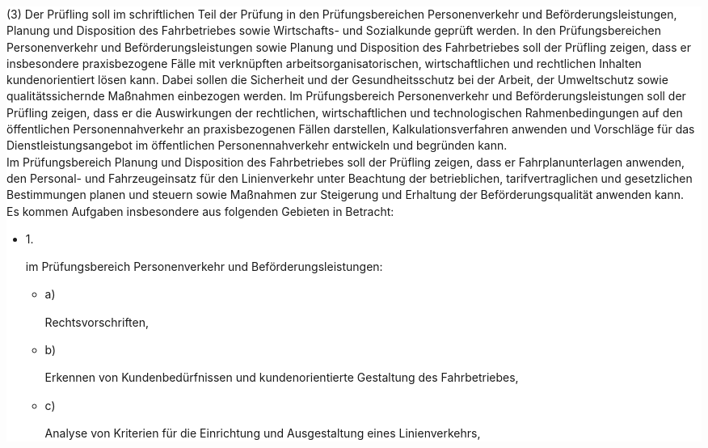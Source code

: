 </div>

<div class="jurAbsatz">

(3) Der Prüfling soll im schriftlichen Teil der Prüfung in den
Prüfungsbereichen Personenverkehr und Beförderungsleistungen, Planung
und Disposition des Fahrbetriebes sowie Wirtschafts- und Sozialkunde
geprüft werden. In den Prüfungsbereichen Personenverkehr und
Beförderungsleistungen sowie Planung und Disposition des Fahrbetriebes
soll der Prüfling zeigen, dass er insbesondere praxisbezogene Fälle mit
verknüpften arbeitsorganisatorischen, wirtschaftlichen und rechtlichen
Inhalten kundenorientiert lösen kann. Dabei sollen die Sicherheit und
der Gesundheitsschutz bei der Arbeit, der Umweltschutz sowie
qualitätssichernde Maßnahmen einbezogen werden. Im Prüfungsbereich
Personenverkehr und Beförderungsleistungen soll der Prüfling zeigen,
dass er die Auswirkungen der rechtlichen, wirtschaftlichen und
technologischen Rahmenbedingungen auf den öffentlichen
Personennahverkehr an praxisbezogenen Fällen darstellen,
Kalkulationsverfahren anwenden und Vorschläge für das
Dienstleistungsangebot im öffentlichen Personennahverkehr entwickeln und
begründen kann.  
Im Prüfungsbereich Planung und Disposition des Fahrbetriebes soll der
Prüfling zeigen, dass er Fahrplanunterlagen anwenden, den Personal- und
Fahrzeugeinsatz für den Linienverkehr unter Beachtung der betrieblichen,
tarifvertraglichen und gesetzlichen Bestimmungen planen und steuern
sowie Maßnahmen zur Steigerung und Erhaltung der Beförderungsqualität
anwenden kann.  
Es kommen Aufgaben insbesondere aus folgenden Gebieten in Betracht:

  - 1\.
    
    <div style="">
    
    im Prüfungsbereich Personenverkehr und Beförderungsleistungen:
    
      - a)
        
        <div style="">
        
        Rechtsvorschriften,
        
        </div>
    
      - b)
        
        <div style="">
        
        Erkennen von Kundenbedürfnissen und kundenorientierte Gestaltung
        des Fahrbetriebes,
        
        </div>
    
      - c)
        
        <div style="">
        
        Analyse von Kriterien für die Einrichtung und Ausgestaltung
        eines Linienverkehrs,
        